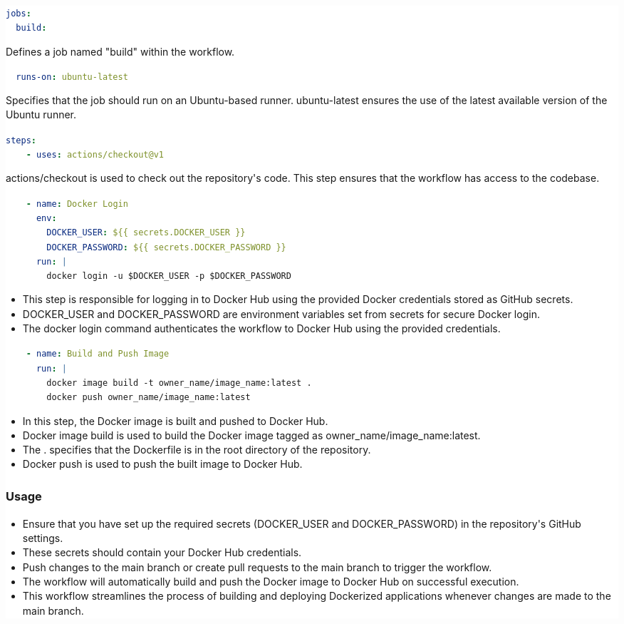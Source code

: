 ```yml
jobs:
  build:
```
Defines a job named "build" within the workflow.

```yml
  runs-on: ubuntu-latest
```
Specifies that the job should run on an Ubuntu-based runner. ubuntu-latest ensures the use of the latest available version of the Ubuntu runner.

```yml
steps:
    - uses: actions/checkout@v1
```
actions/checkout is used to check out the repository's code. This step ensures that the workflow has access to the codebase.

```yml
    - name: Docker Login
      env:
        DOCKER_USER: ${{ secrets.DOCKER_USER }}
        DOCKER_PASSWORD: ${{ secrets.DOCKER_PASSWORD }}
      run: |
        docker login -u $DOCKER_USER -p $DOCKER_PASSWORD
```

- This step is responsible for logging in to Docker Hub using the provided Docker credentials stored as GitHub secrets.
- DOCKER_USER and DOCKER_PASSWORD are environment variables set from secrets for secure Docker login.
- The docker login command authenticates the workflow to Docker Hub using the provided credentials.

```yml
    - name: Build and Push Image
      run: |
        docker image build -t owner_name/image_name:latest .
        docker push owner_name/image_name:latest
```
- In this step, the Docker image is built and pushed to Docker Hub.
- Docker image build is used to build the Docker image tagged as owner_name/image_name:latest. 
- The . specifies that the Dockerfile is in the root directory of the repository.
- Docker push is used to push the built image to Docker Hub.

### Usage
- Ensure that you have set up the required secrets (DOCKER_USER and DOCKER_PASSWORD) in the repository's GitHub settings. 
- These secrets should contain your Docker Hub credentials.
- Push changes to the main branch or create pull requests to the main branch to trigger the workflow.
- The workflow will automatically build and push the Docker image to Docker Hub on successful execution.
- This workflow streamlines the process of building and deploying Dockerized applications whenever changes are made to the main branch.
